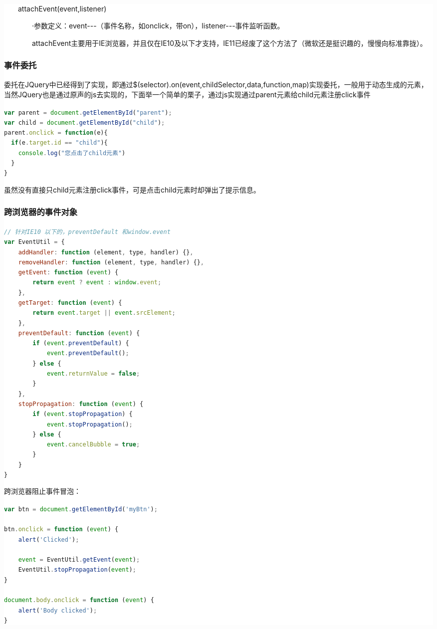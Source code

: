 　　attachEvent(event,listener)　　

　　　　·参数定义：event---（事件名称，如onclick，带on），listener---事件监听函数。

　　　　attachEvent主要用于IE浏览器，并且仅在IE10及以下才支持，IE11已经废了这个方法了（微软还是挺识趣的，慢慢向标准靠拢）。

### 事件委托
委托在JQuery中已经得到了实现，即通过$(selector).on(event,childSelector,data,function,map)实现委托，一般用于动态生成的元素，当然JQuery也是通过原声的js去实现的，下面举一个简单的栗子，通过js实现通过parent元素给child元素注册click事件
```js
var parent = document.getElementById("parent");
var child = document.getElementById("child");
parent.onclick = function(e){
  if(e.target.id == "child"){
    console.log("您点击了child元素")
  }
}
```
虽然没有直接只child元素注册click事件，可是点击child元素时却弹出了提示信息。

### 跨浏览器的事件对象
```js
// 针对IE10 以下的，preventDefault 和window.event
var EventUtil = {
    addHandler: function (element, type, handler) {},
    removeHandler: function (element, type, handler) {},
    getEvent: function (event) {
        return event ? event : window.event;
    },
    getTarget: function (event) {
        return event.target || event.srcElement;
    },
    preventDefault: function (event) {
        if (event.preventDefault) {
            event.preventDefault();
        } else {
            event.returnValue = false;
        }
    },
    stopPropagation: function (event) {
        if (event.stopPropagation) {
            event.stopPropagation();
        } else {
            event.cancelBubble = true;
        }
    }
}
```
跨浏览器阻止事件冒泡：
```js
var btn = document.getElementById('myBtn');

btn.onclick = function (event) {
    alert('Clicked');
    
    event = EventUtil.getEvent(event);
    EventUtil.stopPropagation(event);
}

document.body.onclick = function (event) {
    alert('Body clicked');
}
```
